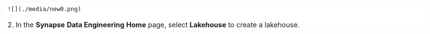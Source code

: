     ![](./media/new0.png)

2.  In the **Synapse** **Data Engineering** **Home** page,
    select **Lakehouse** to create a lakehouse.
